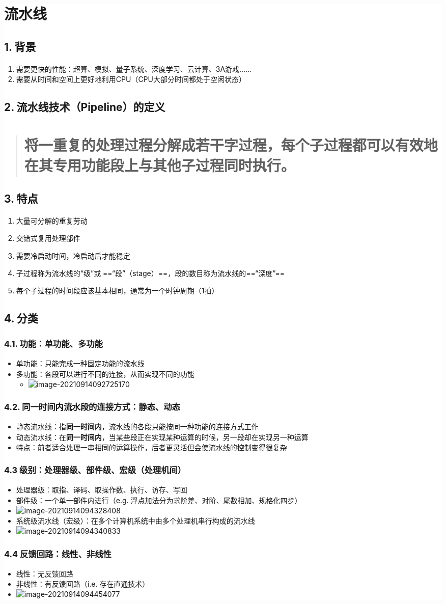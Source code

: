# 流水线

## 1. 背景

1. 需要更快的性能：超算、模拟、量子系统、深度学习、云计算、3A游戏……
2. 需要从时间和空间上更好地利用CPU（CPU大部分时间都处于空闲状态）

## 2. 流水线技术（Pipeline）的定义

> # 将一重复的处理过程分解成若干字过程，每个子过程都可以有效地在其专用功能段上与其他子过程同时执行。

## 3. 特点

1. 大量可分解的重复劳动

2. 交错式复用处理部件

3. 需要冷启动时间，冷启动后才能稳定
4. 子过程称为流水线的“级”或 ==“段”（stage）==，段的数目称为流水线的==“深度”==
5. 每个子过程的时间段应该基本相同，通常为一个时钟周期（1拍）

## 4. 分类

### 4.1. 功能：单功能、多功能

- 单功能：只能完成一种固定功能的流水线
- 多功能：各段可以进行不同的连接，从而实现不同的功能
  - ![image-20210914092725170](https://raw.githubusercontent.com/MrZLeo/Image/main/uPic/2021/09/14/image-20210914092725170.png)

### 4.2. 同一时间内流水段的连接方式：静态、动态

- 静态流水线：指**同一时间内**，流水线的各段只能按同一种功能的连接方式工作
- 动态流水线：在**同一时间内**，当某些段正在实现某种运算的时候，另一段却在实现另一种运算
- 特点：前者适合处理一串相同的运算操作，后者更灵活但会使流水线的控制变得很复杂

### 4.3 级别：处理器级、部件级、宏级（处理机间）

- 处理器级：取指、译码、取操作数、执行、访存、写回
- 部件级：一个单一部件内进行（e.g. 浮点加法分为求阶差、对阶、尾数相加、规格化四步）
- ![image-20210914094328408](https://raw.githubusercontent.com/MrZLeo/Image/main/uPic/2021/09/14/image-20210914094328408.png)
- 系统级流水线（宏级）：在多个计算机系统中由多个处理机串行构成的流水线
- ![image-20210914094340833](https://raw.githubusercontent.com/MrZLeo/Image/main/uPic/2021/09/14/image-20210914094340833.png)

### 4.4 反馈回路：线性、非线性

- 线性：无反馈回路
- 非线性：有反馈回路（i.e. 存在直通技术）
- ![image-20210914094454077](https://raw.githubusercontent.com/MrZLeo/Image/main/uPic/2021/09/14/image-20210914094454077.png)
